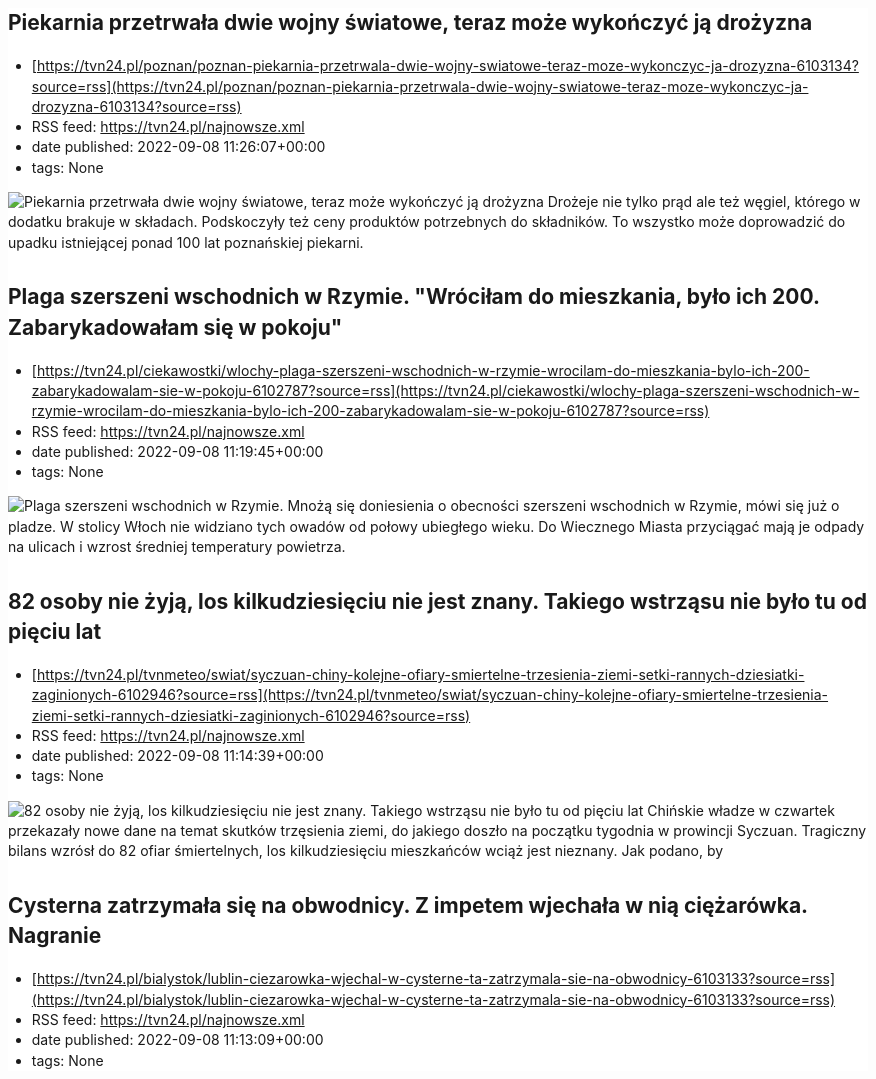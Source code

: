 ## Piekarnia przetrwała dwie wojny światowe, teraz może wykończyć ją drożyzna
 - [https://tvn24.pl/poznan/poznan-piekarnia-przetrwala-dwie-wojny-swiatowe-teraz-moze-wykonczyc-ja-drozyzna-6103134?source=rss](https://tvn24.pl/poznan/poznan-piekarnia-przetrwala-dwie-wojny-swiatowe-teraz-moze-wykonczyc-ja-drozyzna-6103134?source=rss)
 - RSS feed: https://tvn24.pl/najnowsze.xml
 - date published: 2022-09-08 11:26:07+00:00
 - tags: None

<img alt="Piekarnia przetrwała dwie wojny światowe, teraz może wykończyć ją drożyzna" src="https://tvn24.pl/najnowsze/cdn-zdjecie-px6rog-piekarnia-6103168/alternates/LANDSCAPE_1280" />
    Drożeje nie tylko prąd ale też węgiel, którego w dodatku brakuje w składach. Podskoczyły też ceny produktów potrzebnych do składników. To wszystko może doprowadzić do upadku istniejącej ponad 100 lat poznańskiej piekarni.

## Plaga szerszeni wschodnich w Rzymie. "Wróciłam do mieszkania, było ich 200. Zabarykadowałam się w pokoju"
 - [https://tvn24.pl/ciekawostki/wlochy-plaga-szerszeni-wschodnich-w-rzymie-wrocilam-do-mieszkania-bylo-ich-200-zabarykadowalam-sie-w-pokoju-6102787?source=rss](https://tvn24.pl/ciekawostki/wlochy-plaga-szerszeni-wschodnich-w-rzymie-wrocilam-do-mieszkania-bylo-ich-200-zabarykadowalam-sie-w-pokoju-6102787?source=rss)
 - RSS feed: https://tvn24.pl/najnowsze.xml
 - date published: 2022-09-08 11:19:45+00:00
 - tags: None

<img alt="Plaga szerszeni wschodnich w Rzymie. " src="https://tvn24.pl/najnowsze/cdn-zdjecie-qo0toj-szerszen-wschodni-vespa-orientalis-6102959/alternates/LANDSCAPE_1280" />
    Mnożą się doniesienia o obecności szerszeni wschodnich w Rzymie, mówi się już o pladze. W stolicy Włoch nie widziano tych owadów od połowy ubiegłego wieku. Do Wiecznego Miasta przyciągać mają je odpady na ulicach i wzrost średniej temperatury powietrza.

## 82 osoby nie żyją, los kilkudziesięciu nie jest znany. Takiego wstrząsu nie było tu od pięciu lat
 - [https://tvn24.pl/tvnmeteo/swiat/syczuan-chiny-kolejne-ofiary-smiertelne-trzesienia-ziemi-setki-rannych-dziesiatki-zaginionych-6102946?source=rss](https://tvn24.pl/tvnmeteo/swiat/syczuan-chiny-kolejne-ofiary-smiertelne-trzesienia-ziemi-setki-rannych-dziesiatki-zaginionych-6102946?source=rss)
 - RSS feed: https://tvn24.pl/najnowsze.xml
 - date published: 2022-09-08 11:14:39+00:00
 - tags: None

<img alt="82 osoby nie żyją, los kilkudziesięciu nie jest znany. Takiego wstrząsu nie było tu od pięciu lat" src="https://tvn24.pl/tvnmeteo/najnowsze/cdn-zdjecie-3rc9k1-trzesienie-ziemi-w-syczuanie-6102987/alternates/LANDSCAPE_1280" />
    Chińskie władze w czwartek przekazały nowe dane na temat skutków trzęsienia ziemi, do jakiego doszło na początku tygodnia w prowincji Syczuan. Tragiczny bilans wzrósł do 82 ofiar śmiertelnych, los kilkudziesięciu mieszkańców wciąż jest nieznany. Jak podano, by

## Cysterna zatrzymała się na obwodnicy. Z impetem wjechała w nią ciężarówka. Nagranie
 - [https://tvn24.pl/bialystok/lublin-ciezarowka-wjechal-w-cysterne-ta-zatrzymala-sie-na-obwodnicy-6103133?source=rss](https://tvn24.pl/bialystok/lublin-ciezarowka-wjechal-w-cysterne-ta-zatrzymala-sie-na-obwodnicy-6103133?source=rss)
 - RSS feed: https://tvn24.pl/najnowsze.xml
 - date published: 2022-09-08 11:13:09+00:00
 - tags: None

